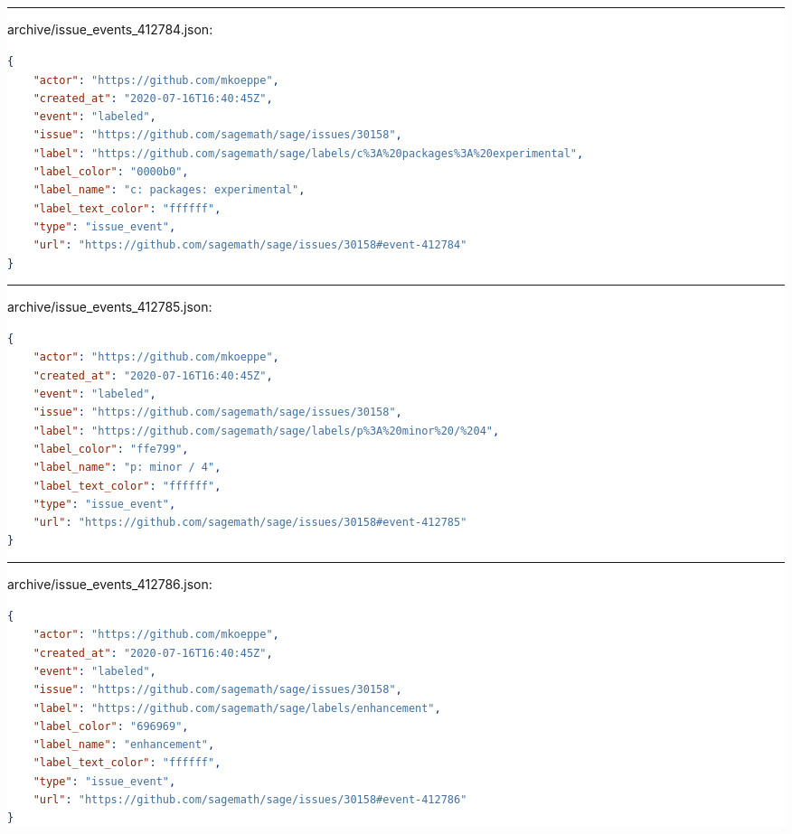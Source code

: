 

---

archive/issue_events_412784.json:
```json
{
    "actor": "https://github.com/mkoeppe",
    "created_at": "2020-07-16T16:40:45Z",
    "event": "labeled",
    "issue": "https://github.com/sagemath/sage/issues/30158",
    "label": "https://github.com/sagemath/sage/labels/c%3A%20packages%3A%20experimental",
    "label_color": "0000b0",
    "label_name": "c: packages: experimental",
    "label_text_color": "ffffff",
    "type": "issue_event",
    "url": "https://github.com/sagemath/sage/issues/30158#event-412784"
}
```



---

archive/issue_events_412785.json:
```json
{
    "actor": "https://github.com/mkoeppe",
    "created_at": "2020-07-16T16:40:45Z",
    "event": "labeled",
    "issue": "https://github.com/sagemath/sage/issues/30158",
    "label": "https://github.com/sagemath/sage/labels/p%3A%20minor%20/%204",
    "label_color": "ffe799",
    "label_name": "p: minor / 4",
    "label_text_color": "ffffff",
    "type": "issue_event",
    "url": "https://github.com/sagemath/sage/issues/30158#event-412785"
}
```



---

archive/issue_events_412786.json:
```json
{
    "actor": "https://github.com/mkoeppe",
    "created_at": "2020-07-16T16:40:45Z",
    "event": "labeled",
    "issue": "https://github.com/sagemath/sage/issues/30158",
    "label": "https://github.com/sagemath/sage/labels/enhancement",
    "label_color": "696969",
    "label_name": "enhancement",
    "label_text_color": "ffffff",
    "type": "issue_event",
    "url": "https://github.com/sagemath/sage/issues/30158#event-412786"
}
```
